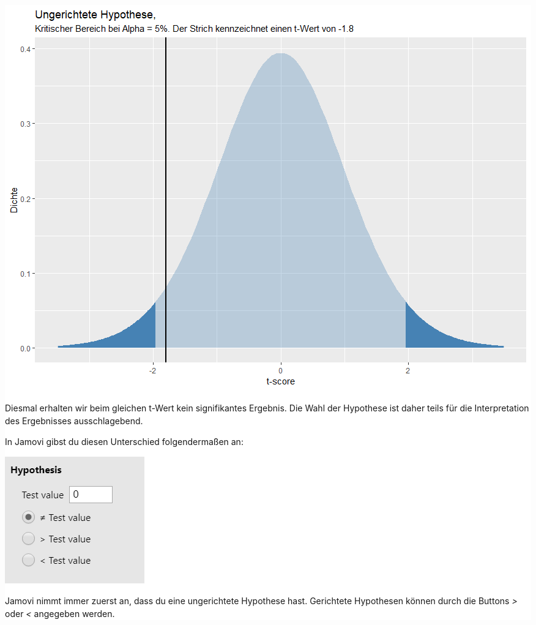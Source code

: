 ![](ungerichtete_hypothese.png)

Diesmal erhalten wir beim gleichen t-Wert kein signifikantes Ergebnis. Die Wahl der Hypothese ist daher teils für die Interpretation des Ergebnisses ausschlagebend.  

In Jamovi gibst du diesen Unterschied folgendermaßen an:

![](jamovi_richtung.png)

Jamovi nimmt immer zuerst an, dass du eine ungerichtete Hypothese hast. Gerichtete Hypothesen können durch die Buttons *>* oder *<* angegeben werden.
